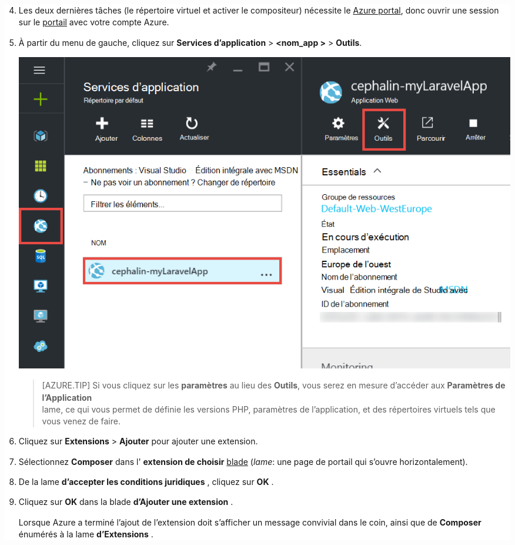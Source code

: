 4. Les deux dernières tâches (le répertoire virtuel et activer le compositeur) nécessite le [Azure portal](https://portal.azure.com), donc ouvrir une session sur le [portail](https://portal.azure.com) avec votre compte Azure.

4. À partir du menu de gauche, cliquez sur **Services d’application** > **&lt;nom_app >** > **Outils**.

    ![Activer l’éditeur pour votre application PHP (Laravel) dans Azure](./media/app-service-web-php-get-started/configure-composer-tools.png)
    
    >[AZURE.TIP] Si vous cliquez sur les **paramètres** au lieu des **Outils**, vous serez en mesure d’accéder aux **Paramètres de l’Application**  
 lame, ce qui vous permet de définie les versions PHP, paramètres de l’application, et des répertoires virtuels tels que vous venez de faire. 
    
4. Cliquez sur **Extensions** > **Ajouter** pour ajouter une extension.

4. Sélectionnez **Composer** dans l' **extension de choisir** [blade](../azure-portal-overview.md) (*lame*: une page de portail qui s’ouvre horizontalement).

4. De la lame **d’accepter les conditions juridiques** , cliquez sur **OK** . 

5. Cliquez sur **OK** dans la blade **d’Ajouter une extension** .

    Lorsque Azure a terminé l’ajout de l’extension doit s’afficher un message convivial dans le coin, ainsi que de  **Composer** énumérés à la lame **d’Extensions** .

